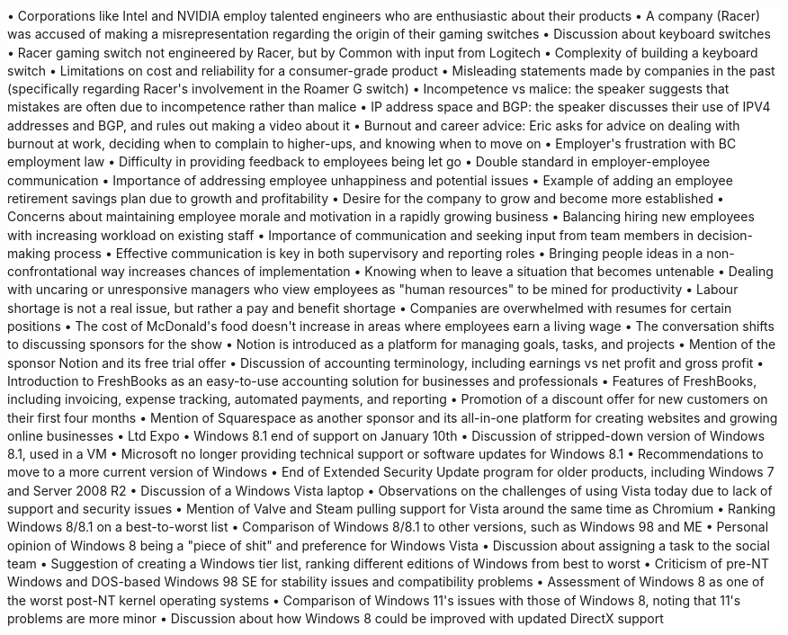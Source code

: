 • Corporations like Intel and NVIDIA employ talented engineers who are enthusiastic about their products
• A company (Racer) was accused of making a misrepresentation regarding the origin of their gaming switches
• Discussion about keyboard switches
• Racer gaming switch not engineered by Racer, but by Common with input from Logitech
• Complexity of building a keyboard switch
• Limitations on cost and reliability for a consumer-grade product
• Misleading statements made by companies in the past (specifically regarding Racer's involvement in the Roamer G switch)
• Incompetence vs malice: the speaker suggests that mistakes are often due to incompetence rather than malice
• IP address space and BGP: the speaker discusses their use of IPV4 addresses and BGP, and rules out making a video about it
• Burnout and career advice: Eric asks for advice on dealing with burnout at work, deciding when to complain to higher-ups, and knowing when to move on
• Employer's frustration with BC employment law
• Difficulty in providing feedback to employees being let go
• Double standard in employer-employee communication
• Importance of addressing employee unhappiness and potential issues
• Example of adding an employee retirement savings plan due to growth and profitability
• Desire for the company to grow and become more established
• Concerns about maintaining employee morale and motivation in a rapidly growing business
• Balancing hiring new employees with increasing workload on existing staff
• Importance of communication and seeking input from team members in decision-making process
• Effective communication is key in both supervisory and reporting roles
• Bringing people ideas in a non-confrontational way increases chances of implementation
• Knowing when to leave a situation that becomes untenable
• Dealing with uncaring or unresponsive managers who view employees as "human resources" to be mined for productivity
• Labour shortage is not a real issue, but rather a pay and benefit shortage
• Companies are overwhelmed with resumes for certain positions
• The cost of McDonald's food doesn't increase in areas where employees earn a living wage
• The conversation shifts to discussing sponsors for the show
• Notion is introduced as a platform for managing goals, tasks, and projects
• Mention of the sponsor Notion and its free trial offer
• Discussion of accounting terminology, including earnings vs net profit and gross profit
• Introduction to FreshBooks as an easy-to-use accounting solution for businesses and professionals
• Features of FreshBooks, including invoicing, expense tracking, automated payments, and reporting
• Promotion of a discount offer for new customers on their first four months
• Mention of Squarespace as another sponsor and its all-in-one platform for creating websites and growing online businesses
• Ltd Expo
• Windows 8.1 end of support on January 10th
• Discussion of stripped-down version of Windows 8.1, used in a VM
• Microsoft no longer providing technical support or software updates for Windows 8.1
• Recommendations to move to a more current version of Windows
• End of Extended Security Update program for older products, including Windows 7 and Server 2008 R2
• Discussion of a Windows Vista laptop
• Observations on the challenges of using Vista today due to lack of support and security issues
• Mention of Valve and Steam pulling support for Vista around the same time as Chromium
• Ranking Windows 8/8.1 on a best-to-worst list
• Comparison of Windows 8/8.1 to other versions, such as Windows 98 and ME
• Personal opinion of Windows 8 being a "piece of shit" and preference for Windows Vista
• Discussion about assigning a task to the social team
• Suggestion of creating a Windows tier list, ranking different editions of Windows from best to worst
• Criticism of pre-NT Windows and DOS-based Windows 98 SE for stability issues and compatibility problems
• Assessment of Windows 8 as one of the worst post-NT kernel operating systems
• Comparison of Windows 11's issues with those of Windows 8, noting that 11's problems are more minor
• Discussion about how Windows 8 could be improved with updated DirectX support